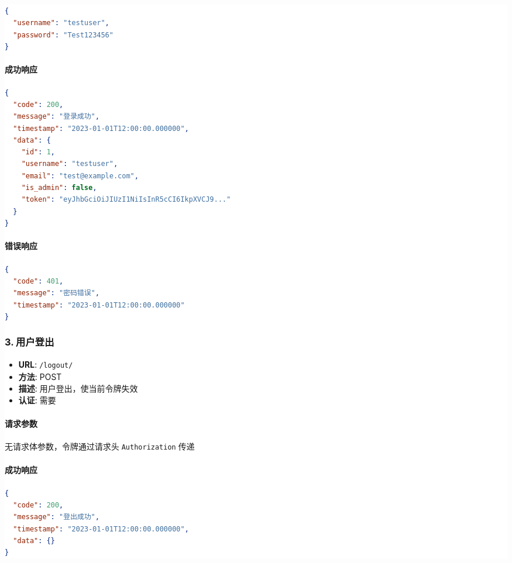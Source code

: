 ```json
{
  "username": "testuser",
  "password": "Test123456"
}
```

#### 成功响应

```json
{
  "code": 200,
  "message": "登录成功",
  "timestamp": "2023-01-01T12:00:00.000000",
  "data": {
    "id": 1,
    "username": "testuser",
    "email": "test@example.com",
    "is_admin": false,
    "token": "eyJhbGciOiJIUzI1NiIsInR5cCI6IkpXVCJ9..."
  }
}
```

#### 错误响应

```json
{
  "code": 401,
  "message": "密码错误",
  "timestamp": "2023-01-01T12:00:00.000000"
}
```

### 3. 用户登出

- **URL**: `/logout/`
- **方法**: POST
- **描述**: 用户登出，使当前令牌失效
- **认证**: 需要

#### 请求参数

无请求体参数，令牌通过请求头 `Authorization` 传递

#### 成功响应

```json
{
  "code": 200,
  "message": "登出成功",
  "timestamp": "2023-01-01T12:00:00.000000",
  "data": {}
}
```
